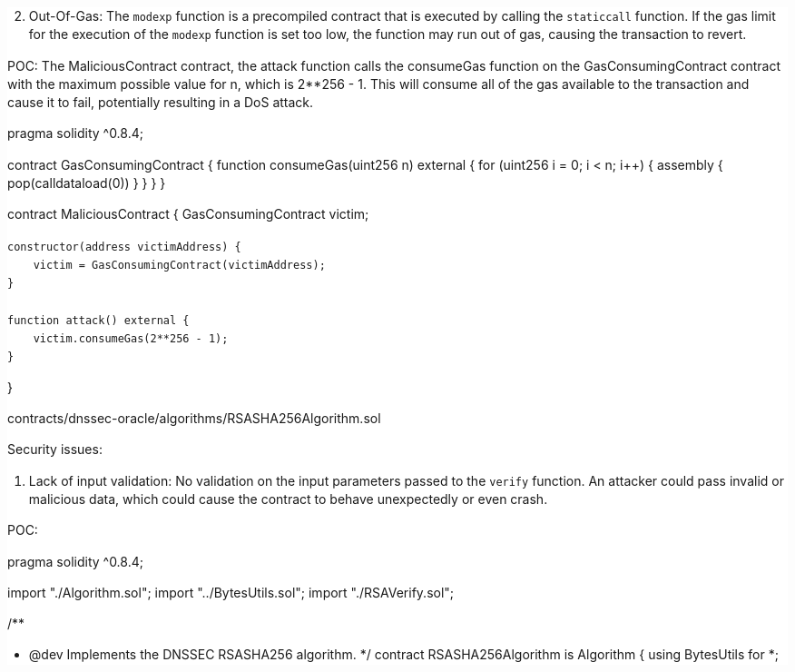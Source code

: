 

2. Out-Of-Gas: The `modexp` function is a precompiled contract that is executed by calling the `staticcall` function. If the gas limit for the execution of the `modexp` function is set too low, the function may run out of gas, causing the transaction to revert.

POC:
The MaliciousContract contract, the attack function calls the consumeGas function on the GasConsumingContract contract with the maximum possible value for n, which is 2**256 - 1.
This will consume all of the gas available to the transaction and cause it to fail, potentially resulting in a DoS attack.

pragma solidity ^0.8.4;

contract GasConsumingContract {
    function consumeGas(uint256 n) external {
        for (uint256 i = 0; i < n; i++) {
            assembly {
                pop(calldataload(0))
            }
        }
    }
}

contract MaliciousContract {
    GasConsumingContract victim;

    constructor(address victimAddress) {
        victim = GasConsumingContract(victimAddress);
    }

    function attack() external {
        victim.consumeGas(2**256 - 1);
    }
}




contracts/dnssec-oracle/algorithms/RSASHA256Algorithm.sol

Security issues:

1. Lack of input validation: No validation on the input parameters passed to the `verify` function. An attacker could pass invalid or malicious data, which could cause the contract to behave unexpectedly or even crash.

POC:

pragma solidity ^0.8.4;

import "./Algorithm.sol";
import "../BytesUtils.sol";
import "./RSAVerify.sol";

/**
 * @dev Implements the DNSSEC RSASHA256 algorithm.
 */
contract RSASHA256Algorithm is Algorithm {
    using BytesUtils for *;
